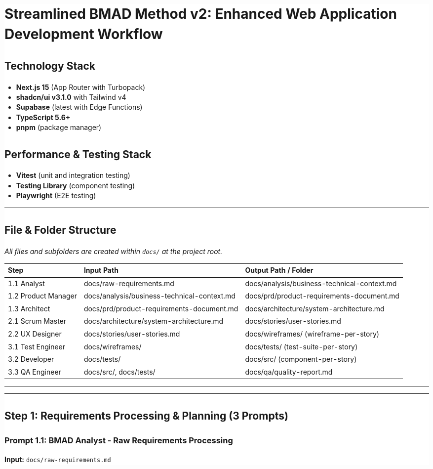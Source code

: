 # Streamlined BMAD Method v2: Enhanced Web Application Development Workflow

## Technology Stack
- **Next.js 15** (App Router with Turbopack)
- **shadcn/ui v3.1.0** with Tailwind v4
- **Supabase** (latest with Edge Functions)
- **TypeScript 5.6+**
- **pnpm** (package manager)

## Performance & Testing Stack
- **Vitest** (unit and integration testing)
- **Testing Library** (component testing)  
- **Playwright** (E2E testing)

***

## File \& Folder Structure

_All files and subfolders are created within `docs/` at the project root._


| Step | Input Path | Output Path / Folder |
| :-- | :-- | :-- |
| 1.1 Analyst | docs/raw-requirements.md | docs/analysis/business-technical-context.md |
| 1.2 Product Manager | docs/analysis/business-technical-context.md | docs/prd/product-requirements-document.md |
| 1.3 Architect | docs/prd/product-requirements-document.md | docs/architecture/system-architecture.md |
| 2.1 Scrum Master | docs/architecture/system-architecture.md | docs/stories/user-stories.md |
| 2.2 UX Designer | docs/stories/user-stories.md | docs/wireframes/ (wireframe-per-story) |
| 3.1 Test Engineer | docs/wireframes/ | docs/tests/ (test-suite-per-story) |
| 3.2 Developer | docs/tests/ | docs/src/ (component-per-story) |
| 3.3 QA Engineer | docs/src/, docs/tests/ | docs/qa/quality-report.md |


***

---

## Step 1: Requirements Processing & Planning (3 Prompts)

### Prompt 1.1: BMAD Analyst - Raw Requirements Processing

**Input:**
`docs/raw-requirements.md`
